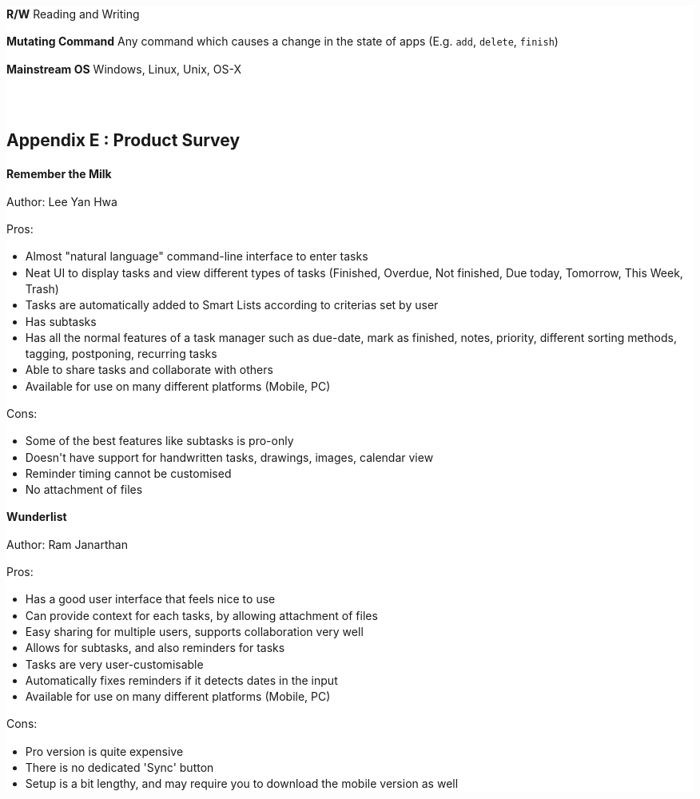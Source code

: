 **R/W**
    Reading and Writing

**Mutating Command**
    Any command which causes a change in the state of apps (E.g. `add`, `delete`, `finish`)

**Mainstream OS**
    Windows, Linux, Unix, OS-X

<br>


## Appendix E : Product Survey

**Remember the Milk**

Author: Lee Yan Hwa

Pros:

* Almost "natural language" command-line interface to enter tasks
* Neat UI to display tasks and view different types of tasks (Finished, Overdue, Not finished, Due today, Tomorrow, This Week, Trash)
* Tasks are automatically added to Smart Lists according to criterias set by user
* Has subtasks
* Has all the normal features of a task manager such as due-date, mark as finished, notes, priority, different sorting methods, tagging, postponing, recurring tasks
* Able to share tasks and collaborate with others
* Available for use on many different platforms (Mobile, PC)


Cons:

* Some of the best features like subtasks is pro-only
* Doesn't have support for handwritten tasks, drawings, images, calendar view
* Reminder timing cannot be customised
* No attachment of files

**Wunderlist**

Author:  Ram Janarthan

Pros:

* Has a good user interface that feels nice to use
* Can provide context for each tasks, by allowing attachment of files
* Easy sharing for multiple users, supports collaboration very well
* Allows for subtasks, and also reminders for tasks
* Tasks are very user-customisable
* Automatically fixes reminders if it detects dates in the input
* Available for use on many different platforms (Mobile, PC)


Cons:

* Pro version is quite expensive
* There is no dedicated 'Sync' button
* Setup is a bit lengthy, and may require you to download the mobile version as well
